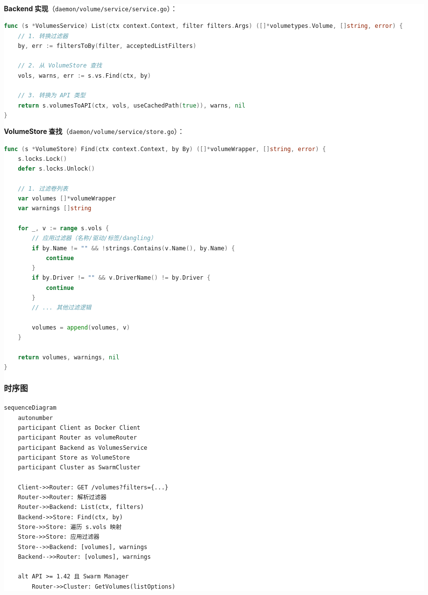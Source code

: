**Backend 实现**（`daemon/volume/service/service.go`）：

```go
func (s *VolumesService) List(ctx context.Context, filter filters.Args) ([]*volumetypes.Volume, []string, error) {
    // 1. 转换过滤器
    by, err := filtersToBy(filter, acceptedListFilters)
    
    // 2. 从 VolumeStore 查找
    vols, warns, err := s.vs.Find(ctx, by)
    
    // 3. 转换为 API 类型
    return s.volumesToAPI(ctx, vols, useCachedPath(true)), warns, nil
}
```

**VolumeStore 查找**（`daemon/volume/service/store.go`）：

```go
func (s *VolumeStore) Find(ctx context.Context, by By) ([]*volumeWrapper, []string, error) {
    s.locks.Lock()
    defer s.locks.Unlock()
    
    // 1. 过滤卷列表
    var volumes []*volumeWrapper
    var warnings []string
    
    for _, v := range s.vols {
        // 应用过滤器（名称/驱动/标签/dangling）
        if by.Name != "" && !strings.Contains(v.Name(), by.Name) {
            continue
        }
        if by.Driver != "" && v.DriverName() != by.Driver {
            continue
        }
        // ... 其他过滤逻辑
        
        volumes = append(volumes, v)
    }
    
    return volumes, warnings, nil
}
```

### 时序图

```mermaid
sequenceDiagram
    autonumber
    participant Client as Docker Client
    participant Router as volumeRouter
    participant Backend as VolumesService
    participant Store as VolumeStore
    participant Cluster as SwarmCluster
    
    Client->>Router: GET /volumes?filters={...}
    Router->>Router: 解析过滤器
    Router->>Backend: List(ctx, filters)
    Backend->>Store: Find(ctx, by)
    Store->>Store: 遍历 s.vols 映射
    Store->>Store: 应用过滤器
    Store-->>Backend: [volumes], warnings
    Backend-->>Router: [volumes], warnings
    
    alt API >= 1.42 且 Swarm Manager
        Router->>Cluster: GetVolumes(listOptions)
```